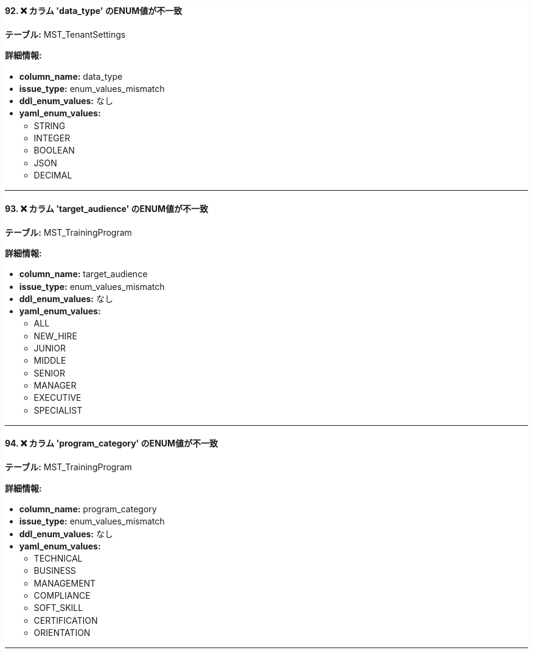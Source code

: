
#### 92. ❌ カラム 'data_type' のENUM値が不一致

**テーブル:** MST_TenantSettings

**詳細情報:**
- **column_name:** data_type
- **issue_type:** enum_values_mismatch
- **ddl_enum_values:** なし
- **yaml_enum_values:**
  - STRING
  - INTEGER
  - BOOLEAN
  - JSON
  - DECIMAL

---

#### 93. ❌ カラム 'target_audience' のENUM値が不一致

**テーブル:** MST_TrainingProgram

**詳細情報:**
- **column_name:** target_audience
- **issue_type:** enum_values_mismatch
- **ddl_enum_values:** なし
- **yaml_enum_values:**
  - ALL
  - NEW_HIRE
  - JUNIOR
  - MIDDLE
  - SENIOR
  - MANAGER
  - EXECUTIVE
  - SPECIALIST

---

#### 94. ❌ カラム 'program_category' のENUM値が不一致

**テーブル:** MST_TrainingProgram

**詳細情報:**
- **column_name:** program_category
- **issue_type:** enum_values_mismatch
- **ddl_enum_values:** なし
- **yaml_enum_values:**
  - TECHNICAL
  - BUSINESS
  - MANAGEMENT
  - COMPLIANCE
  - SOFT_SKILL
  - CERTIFICATION
  - ORIENTATION

---